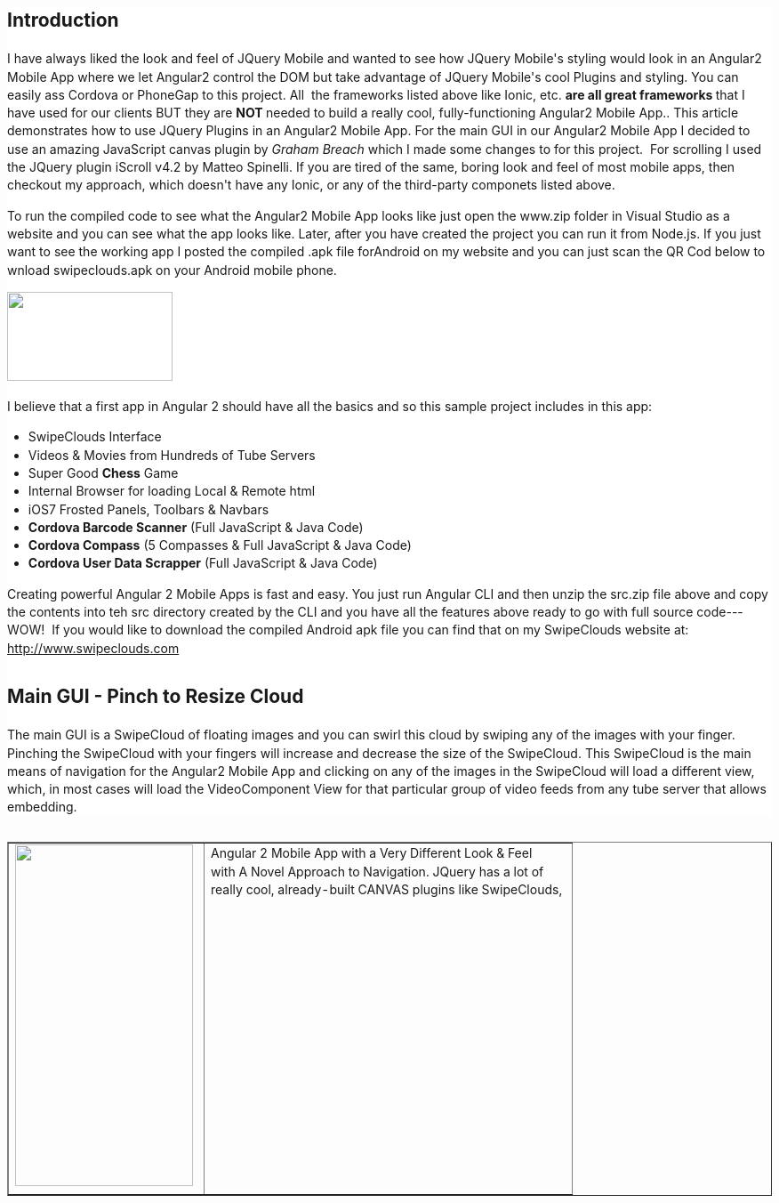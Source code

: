 <h2><strong>Introduction</strong></h2>

<p>I have always liked the look and feel of JQuery Mobile and wanted to see how JQuery Mobile's styling would look in an Angular2 Mobile App where we let Angular2 control the DOM but take advantage of JQuery Mobile's cool Plugins and styling. You can easily ass Cordova or PhoneGap to this project. All&nbsp; the frameworks listed above like Ionic, etc. <strong>are all great frameworks </strong>that I have used for our clients BUT they are <strong>NOT </strong>needed to build a really cool, fully-functioning Angular2 Mobile App.. This article demonstrates how to use JQuery Plugins in an Angular2 Mobile App. For the main GUI in our Angular2 Mobile App I decided to use an amazing JavaScript canvas plugin by&nbsp;<em><em>Graham Breach</em>&nbsp;</em>which I made some changes to for this project. &nbsp;For scrolling I used the JQuery plugin iScroll v4.2 by Matteo Spinelli. If you are tired of the same, boring look and feel of most mobile apps, then checkout my approach, which&nbsp;doesn't have any Ionic, or any of the third-party componets listed above.&nbsp;</p>

<p>To run the compiled code to see what the Angular2 Mobile App looks like just open the www.zip folder in Visual Studio as a website and you can see what the app looks like. Later, after you have created the project you can run it from Node.js. If you just want to see the working app I posted the compiled .apk file forAndroid on my website and you can just scan the QR Cod below to wnload swipeclouds.apk on your Android mobile phone.</p>

<p><img height="100px" src="http://www.swipeclouds.com/img/dn_android.png" width="186px"></p>

<p>I believe that a first app in Angular 2 should have all the basics and so this sample project includes in this app:</p>

<ul>
	<li>SwipeClouds Interface</li>
	<li>Videos &amp; Movies from Hundreds of Tube Servers</li>
	<li>Super Good <strong>Chess</strong> Game</li>
	<li>Internal Browser for loading Local &amp; Remote html</li>
	<li>iOS7 Frosted Panels, Toolbars &amp; Navbars</li>
	<li><strong>Cordova Barcode Scanner</strong> (Full JavaScript &amp; Java Code)</li>
	<li><strong>Cordova Compass</strong> (5 Compasses &amp; Full JavaScript &amp; Java Code)</li>
	<li><strong>Cordova User Data Scrapper</strong>&nbsp;(Full JavaScript &amp; Java Code)</li>
</ul>

<p>Creating powerful Angular 2 Mobile Apps is fast and easy. You just run Angular CLI and then unzip the src.zip file above and copy the contents into teh src directory created by the CLI and you have all the features above ready to go with full source code---WOW! &nbsp;If you would like to download the compiled Android apk file you can find that on my SwipeClouds website at: <a href="http://www.swipeclouds.com/" target="_blank">http://www.swipeclouds.com</a></p>

<h2><b>Main GUI - Pinch to Resize Cloud</b></h2>

<p>The main GUI is a SwipeCloud of floating images and you can swirl this cloud by swiping any of the images with your finger. Pinching the SwipeCloud with your fingers will increase and decrease the size of the SwipeCloud. This SwipeCloud is the main means of navigation for the Angular2 Mobile App and clicking on any of the images in the SwipeCloud will load a different view, which, in most cases will load the VideoComponent View for that particular group of video feeds from any tube server that allows embedding.</p>

<table align="left" border="1" cellpadding="0" cellspacing="0" style="width: 100%"><tbody><tr><td style="padding-right: 12px !important"><img height="384px" src="http://www.swipeclouds.com/img/pinch.gif" width="200px"></td><td>
			<div>Angular 2 Mobile App with a Very Different Look &amp; Feel<br>
			with A Novel Approach to Navigation. JQuery has a lot of<br>
			really cool, already-built CANVAS plugins like SwipeClouds,&nbsp;</div>
